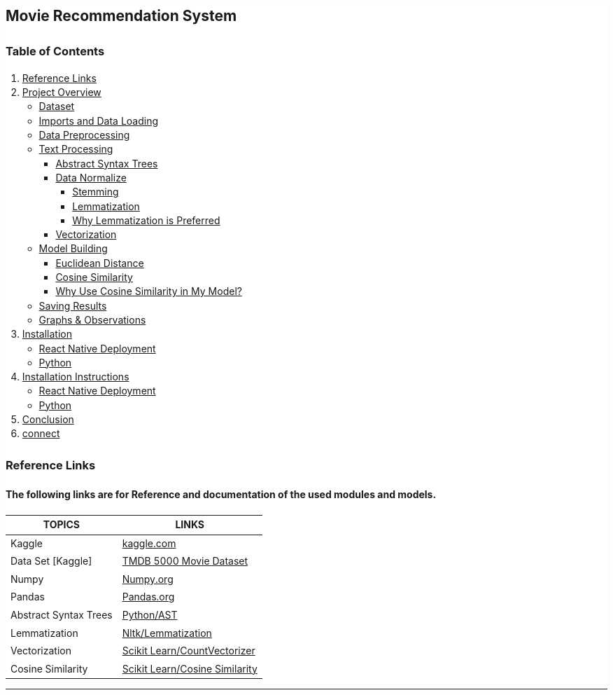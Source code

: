 ## Movie Recommendation System


### Table of Contents

1. [Reference Links](#reference-links)
2. [Project Overview](#project-overview)
    - [Dataset](#dataset)
    - [Imports and Data Loading](#imports-and-data-loading)
    - [Data Preprocessing](#data-preprocessing)
    - [Text Processing](#text-processing)
        - [Abstract Syntax Trees](#abstract-syntax-trees)
        - [Data Normalize](#data-normalize)
            - [Stemming](#stemming)
            - [Lemmatization](#lemmatization)
            - [Why Lemmatization is Preferred](#why-lemmatization-is-preferred)
        - [Vectorization](#vectorization)
    - [Model Building](#model-building)
        - [Euclidean Distance](#euclidean-distance)
        - [Cosine Similarity](#cosine-similarity)
        - [Why Use Cosine Similarity in My Model?](#why-use-cosine-similarity-in-my-model)
    - [Saving Results](#saving-results)
    - [Graphs & Observations](#graphs-and-observations)
3. [Installation](#installation)
    - [React Native Deployment](#react-native-deployment)
    - [Python](#python)
4. [Installation Instructions](#installation-instructions)
    - [React Native Deployment](#react-native-deployment-1)
    - [Python](#python)
5. [Conclusion](#conclusion)
6. [connect](#connect)



### Reference Links

#### The following links are for Reference and documentation of the used modules and models.

| TOPICS               | LINKS                                                                                   |
| --------------------| ----------------------------------------------------------------------------------------|
| Kaggle              | [kaggle.com](https://www.kaggle.com/docs/datasets)                                      |
| Data Set [Kaggle]   | [TMDB 5000 Movie Dataset](https://www.kaggle.com/datasets/tmdb/tmdb-movie-metadata)     |
| Numpy               | [Numpy.org](https://numpy.org/devdocs/user/whatisnumpy.html)                             |
| Pandas              | [Pandas.org](https://pandas.pydata.org/docs/user_guide/index.html#user-guide)            |
| Abstract Syntax Trees | [Python/AST](https://docs.python.org/3/library/ast.html)                                 |
| Lemmatization       | [Nltk/Lemmatization](https://www.nltk.org/api/nltk.stem.wordnet.html)                    |
| Vectorization       | [Scikit Learn/CountVectorizer](https://scikit-learn.org/stable/modules/generated/sklearn.feature_extraction.text.CountVectorizer.html)  |
| Cosine Similarity   | [Scikit Learn/Cosine Similarity](https://scikit-learn.org/stable/modules/generated/sklearn.metrics.pairwise.cosine_similarity.html) |

---
